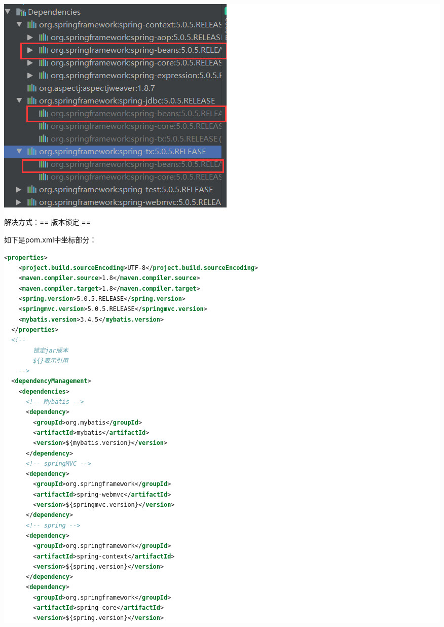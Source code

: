 ![image-20210328140007205](image/image-20210328140007205.png)



解决方式：==  版本锁定 ==

如下是pom.xml中坐标部分：

```xml
<properties>
    <project.build.sourceEncoding>UTF-8</project.build.sourceEncoding>
    <maven.compiler.source>1.8</maven.compiler.source>
    <maven.compiler.target>1.8</maven.compiler.target>
    <spring.version>5.0.5.RELEASE</spring.version>
    <springmvc.version>5.0.5.RELEASE</springmvc.version>
    <mybatis.version>3.4.5</mybatis.version>
  </properties>
  <!--
	  	锁定jar版本
	  	${}表示引用
	-->
  <dependencyManagement>
    <dependencies>
      <!-- Mybatis -->
      <dependency>
        <groupId>org.mybatis</groupId>
        <artifactId>mybatis</artifactId>
        <version>${mybatis.version}</version>
      </dependency>
      <!-- springMVC -->
      <dependency>
        <groupId>org.springframework</groupId>
        <artifactId>spring-webmvc</artifactId>
        <version>${springmvc.version}</version>
      </dependency>
      <!-- spring -->
      <dependency>
        <groupId>org.springframework</groupId>
        <artifactId>spring-context</artifactId>
        <version>${spring.version}</version>
      </dependency>
      <dependency>
        <groupId>org.springframework</groupId>
        <artifactId>spring-core</artifactId>
        <version>${spring.version}</version>
```